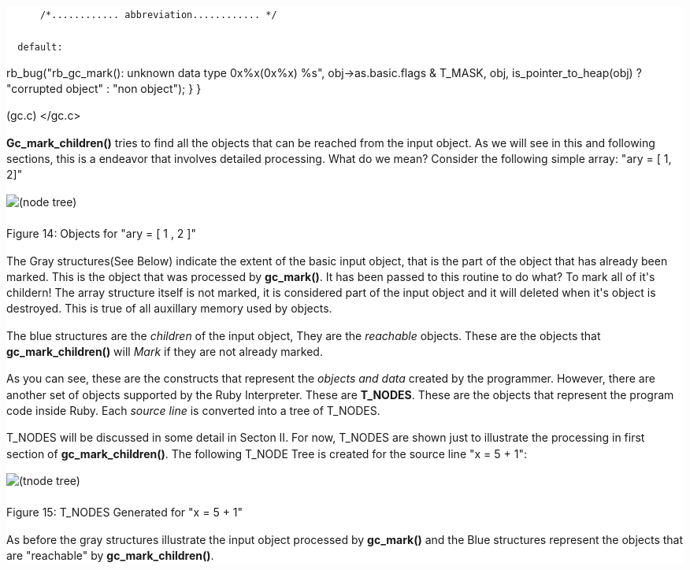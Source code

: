           /*............ abbreviation............ */
  
      default:
  rb_bug("rb_gc_mark(): unknown data type 0x%x(0x%x) %s",
         obj-&gt;as.basic.flags &amp; T_MASK, obj,
         is_pointer_to_heap(obj) ? 
                            "corrupted object" : "non object");
    }
}

(gc.c)
</gc.c></pre>
<p> 
<b>Gc_mark_children()</b>  tries to find all the objects that can be reached from the input object.   As we will see in this and following sections,  this is a endeavor that involves detailed processing.   What do we mean?    Consider the following simple array:   "ary = [ 1, 2]"
</p><p class="image">
<img src="images/ch_gc_node_tree.png" alt="(node tree)"><br>
<br>Figure 14: Objects for    "ary = [ 1 , 2 ]"
</p>
The Gray structures(See Below) indicate the extent of the basic input object,   that is the part of the object that has already been marked.   This is the object that was processed by <b>gc_mark()</b>.   It has been passed to this routine to do what?   To mark all of it's childern!    The array structure itself is not marked,   it is considered part of the input object and it will deleted when it's object is destroyed.   This is true of all auxillary memory used by objects.
<p></p> 
<p> 
The blue structures are the <i>children</i>  of the input object,   They are the <i>reachable</i>   objects.   These are the objects that <b>gc_mark_children()</b> will <i>Mark</i>  if they are not already marked.
</p> 
<p> 
As you can see,   these are the constructs that represent the <i>objects and data</i> created by the programmer.   However,   there are another set of objects supported by the Ruby Interpreter.   These are <b>T_NODES</b>.   These are the objects that represent the program code inside Ruby.   Each <i>source line</i>  is converted into a tree of   T_NODES.
</p>
<p>
T_NODES will be discussed in some detail in Secton II.   For now,  T_NODES are shown just to illustrate the processing in first section of <b>gc_mark_children()</b>.    The following T_NODE Tree is created for the source line "x = 5 + 1":
</p> 
<p class="image">
<img src="images/ch_gc_tnode_tree.png" alt="(tnode tree)"><br>
<br>Figure 15: T_NODES Generated for   "x = 5 + 1"
</p>
<p> 
As before the gray structures illustrate the input object processed by <b>gc_mark()</b> and the Blue structures represent the objects that are "reachable" by <b>gc_mark_children()</b>.
</p> 
